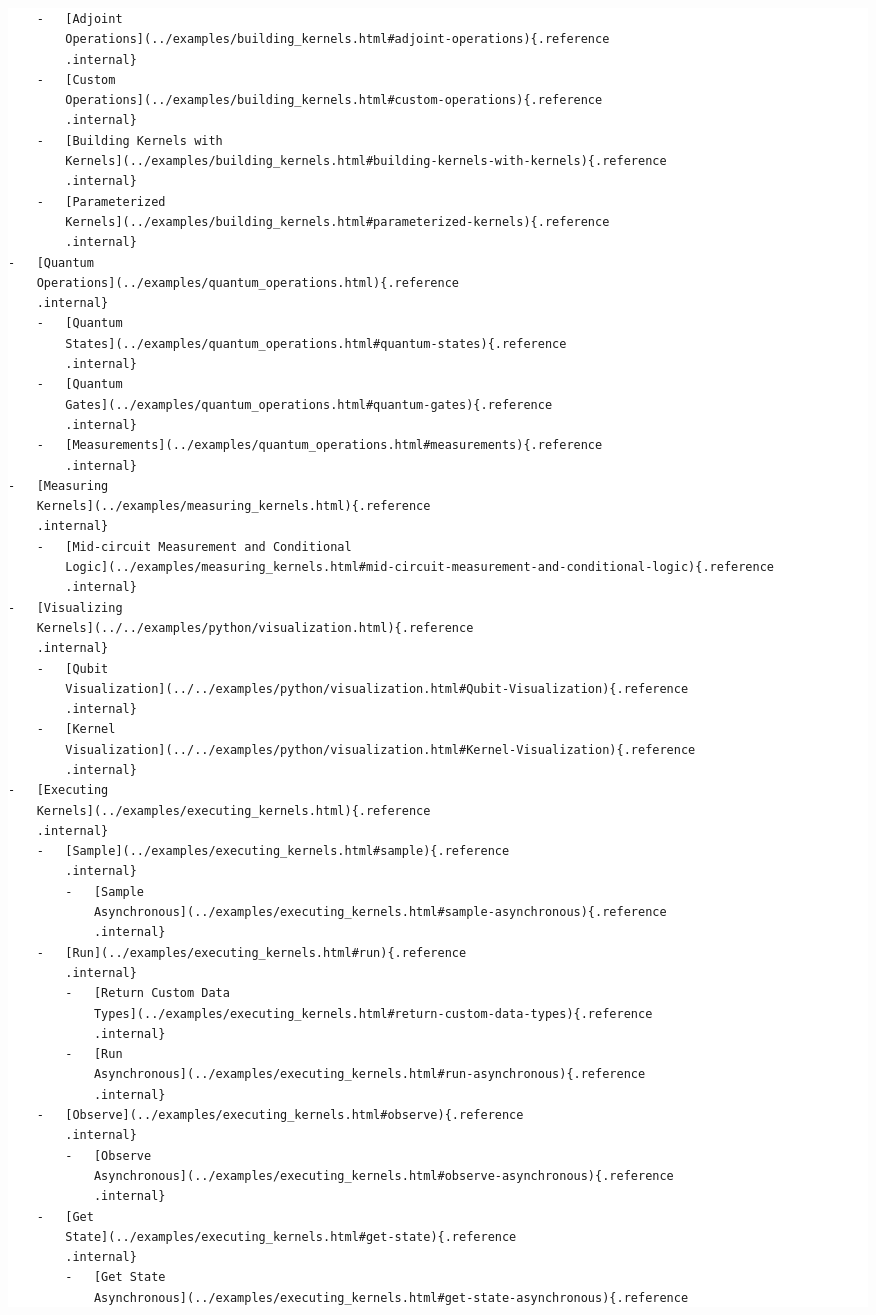         -   [Adjoint
            Operations](../examples/building_kernels.html#adjoint-operations){.reference
            .internal}
        -   [Custom
            Operations](../examples/building_kernels.html#custom-operations){.reference
            .internal}
        -   [Building Kernels with
            Kernels](../examples/building_kernels.html#building-kernels-with-kernels){.reference
            .internal}
        -   [Parameterized
            Kernels](../examples/building_kernels.html#parameterized-kernels){.reference
            .internal}
    -   [Quantum
        Operations](../examples/quantum_operations.html){.reference
        .internal}
        -   [Quantum
            States](../examples/quantum_operations.html#quantum-states){.reference
            .internal}
        -   [Quantum
            Gates](../examples/quantum_operations.html#quantum-gates){.reference
            .internal}
        -   [Measurements](../examples/quantum_operations.html#measurements){.reference
            .internal}
    -   [Measuring
        Kernels](../examples/measuring_kernels.html){.reference
        .internal}
        -   [Mid-circuit Measurement and Conditional
            Logic](../examples/measuring_kernels.html#mid-circuit-measurement-and-conditional-logic){.reference
            .internal}
    -   [Visualizing
        Kernels](../../examples/python/visualization.html){.reference
        .internal}
        -   [Qubit
            Visualization](../../examples/python/visualization.html#Qubit-Visualization){.reference
            .internal}
        -   [Kernel
            Visualization](../../examples/python/visualization.html#Kernel-Visualization){.reference
            .internal}
    -   [Executing
        Kernels](../examples/executing_kernels.html){.reference
        .internal}
        -   [Sample](../examples/executing_kernels.html#sample){.reference
            .internal}
            -   [Sample
                Asynchronous](../examples/executing_kernels.html#sample-asynchronous){.reference
                .internal}
        -   [Run](../examples/executing_kernels.html#run){.reference
            .internal}
            -   [Return Custom Data
                Types](../examples/executing_kernels.html#return-custom-data-types){.reference
                .internal}
            -   [Run
                Asynchronous](../examples/executing_kernels.html#run-asynchronous){.reference
                .internal}
        -   [Observe](../examples/executing_kernels.html#observe){.reference
            .internal}
            -   [Observe
                Asynchronous](../examples/executing_kernels.html#observe-asynchronous){.reference
                .internal}
        -   [Get
            State](../examples/executing_kernels.html#get-state){.reference
            .internal}
            -   [Get State
                Asynchronous](../examples/executing_kernels.html#get-state-asynchronous){.reference